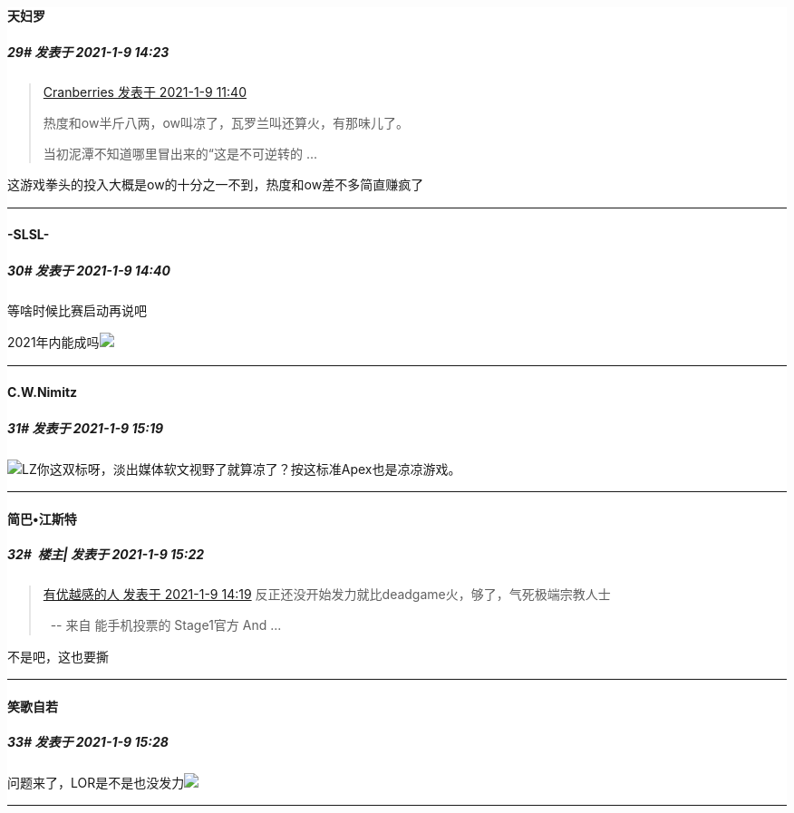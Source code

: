####  天妇罗  
##### 29#       发表于 2021-1-9 14:23


<blockquote><a href="httphttps://bbs.saraba1st.com/2b/forum.php?mod=redirect&amp;goto=findpost&amp;pid=49982866&amp;ptid=1981950" target="_blank">Cranberries 发表于 2021-1-9 11:40</a>

热度和ow半斤八两，ow叫凉了，瓦罗兰叫还算火，有那味儿了。

当初泥潭不知道哪里冒出来的“这是不可逆转的 ...</blockquote>
这游戏拳头的投入大概是ow的十分之一不到，热度和ow差不多简直赚疯了


-----

####  -SLSL-  
##### 30#       发表于 2021-1-9 14:40


等啥时候比赛启动再说吧

2021年内能成吗<img src="https://static.saraba1st.com/image/smiley/face2017/047.png" referrerpolicy="no-referrer">


-----

####  C.W.Nimitz  
##### 31#       发表于 2021-1-9 15:19


<img src="https://static.saraba1st.com/image/smiley/face2017/067.png" referrerpolicy="no-referrer">LZ你这双标呀，淡出媒体软文视野了就算凉了？按这标准Apex也是凉凉游戏。


-----

####  简巴•江斯特  
##### 32#         楼主| 发表于 2021-1-9 15:22


<blockquote><a href="httphttps://bbs.saraba1st.com/2b/forum.php?mod=redirect&amp;goto=findpost&amp;pid=49984024&amp;ptid=1981950" target="_blank">有优越感的人 发表于 2021-1-9 14:19</a>
反正还没开始发力就比deadgame火，够了，气死极端宗教人士

  -- 来自 能手机投票的 Stage1官方 And ...</blockquote>
不是吧，这也要撕


-----

####  笑歌自若  
##### 33#       发表于 2021-1-9 15:28


问题来了，LOR是不是也没发力<img src="https://static.saraba1st.com/image/smiley/face2017/048.png" referrerpolicy="no-referrer">


-----
